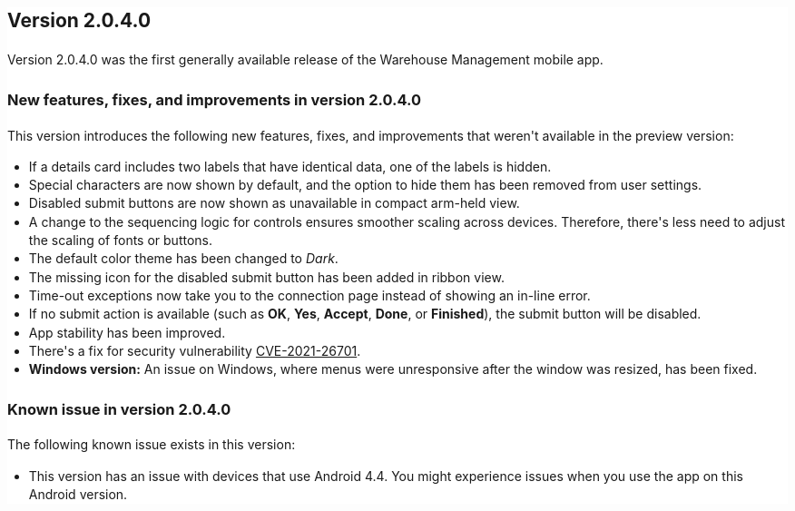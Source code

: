 ## Version 2.0.4.0

Version 2.0.4.0 was the first generally available release of the Warehouse Management mobile app.

### New features, fixes, and improvements in version 2.0.4.0

This version introduces the following new features, fixes, and improvements that weren't available in the preview version:

- If a details card includes two labels that have identical data, one of the labels is hidden.
- Special characters are now shown by default, and the option to hide them has been removed from user settings.
- Disabled submit buttons are now shown as unavailable in compact arm-held view.
- A change to the sequencing logic for controls ensures smoother scaling across devices. Therefore, there's less need to adjust the scaling of fonts or buttons.
- The default color theme has been changed to *Dark*.
- The missing icon for the disabled submit button has been added in ribbon view.
- Time-out exceptions now take you to the connection page instead of showing an in-line error.
- If no submit action is available (such as **OK**, **Yes**, **Accept**, **Done**, or **Finished**), the submit button will be disabled.
- App stability has been improved.
- There's a fix for security vulnerability [CVE-2021-26701](https://msrc.microsoft.com/update-guide/vulnerability/CVE-2021-26701).
- **Windows version:** An issue on Windows, where menus were unresponsive after the window was resized, has been fixed.

### Known issue in version 2.0.4.0

The following known issue exists in this version:

- This version has an issue with devices that use Android 4.4. You might experience issues when you use the app on this Android version.
